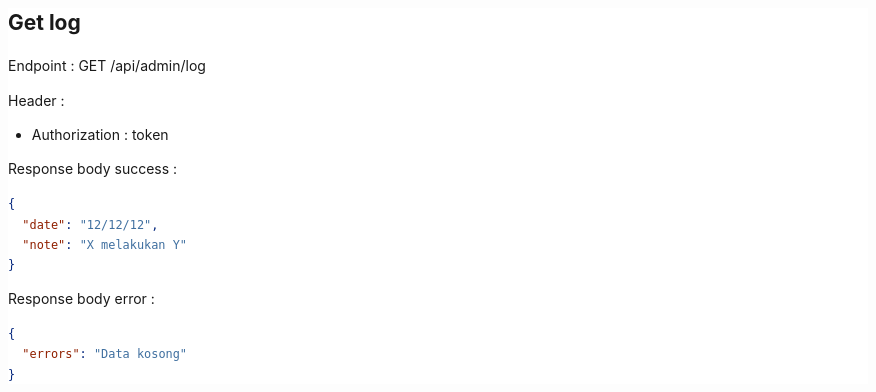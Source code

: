 ## Get log

Endpoint : GET /api/admin/log

Header :

- Authorization : token

Response body success :

```json
{
  "date": "12/12/12",
  "note": "X melakukan Y"
}
```

Response body error :

```json
{
  "errors": "Data kosong"
}
```
